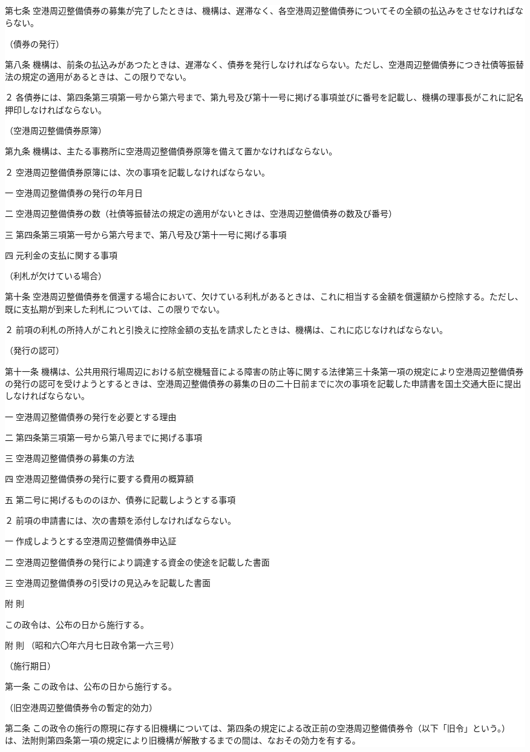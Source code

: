 第七条 空港周辺整備債券の募集が完了したときは、機構は、遅滞なく、各空港周辺整備債券についてその全額の払込みをさせなければならない。

（債券の発行）

第八条 機構は、前条の払込みがあつたときは、遅滞なく、債券を発行しなければならない。ただし、空港周辺整備債券につき社債等振替法の規定の適用があるときは、この限りでない。

２ 各債券には、第四条第三項第一号から第六号まで、第九号及び第十一号に掲げる事項並びに番号を記載し、機構の理事長がこれに記名押印しなければならない。

（空港周辺整備債券原簿）

第九条 機構は、主たる事務所に空港周辺整備債券原簿を備えて置かなければならない。

２ 空港周辺整備債券原簿には、次の事項を記載しなければならない。

一 空港周辺整備債券の発行の年月日

二 空港周辺整備債券の数（社債等振替法の規定の適用がないときは、空港周辺整備債券の数及び番号）

三 第四条第三項第一号から第六号まで、第八号及び第十一号に掲げる事項

四 元利金の支払に関する事項

（利札が欠けている場合）

第十条 空港周辺整備債券を償還する場合において、欠けている利札があるときは、これに相当する金額を償還額から控除する。ただし、既に支払期が到来した利札については、この限りでない。

２ 前項の利札の所持人がこれと引換えに控除金額の支払を請求したときは、機構は、これに応じなければならない。

（発行の認可）

第十一条 機構は、公共用飛行場周辺における航空機騒音による障害の防止等に関する法律第三十条第一項の規定により空港周辺整備債券の発行の認可を受けようとするときは、空港周辺整備債券の募集の日の二十日前までに次の事項を記載した申請書を国土交通大臣に提出しなければならない。

一 空港周辺整備債券の発行を必要とする理由

二 第四条第三項第一号から第八号までに掲げる事項

三 空港周辺整備債券の募集の方法

四 空港周辺整備債券の発行に要する費用の概算額

五 第二号に掲げるもののほか、債券に記載しようとする事項

２ 前項の申請書には、次の書類を添付しなければならない。

一 作成しようとする空港周辺整備債券申込証

二 空港周辺整備債券の発行により調達する資金の使途を記載した書面

三 空港周辺整備債券の引受けの見込みを記載した書面

附 則

この政令は、公布の日から施行する。

附 則 （昭和六〇年六月七日政令第一六三号）

（施行期日）

第一条 この政令は、公布の日から施行する。

（旧空港周辺整備債券令の暫定的効力）

第二条 この政令の施行の際現に存する旧機構については、第四条の規定による改正前の空港周辺整備債券令（以下「旧令」という。）は、法附則第四条第一項の規定により旧機構が解散するまでの間は、なおその効力を有する。
